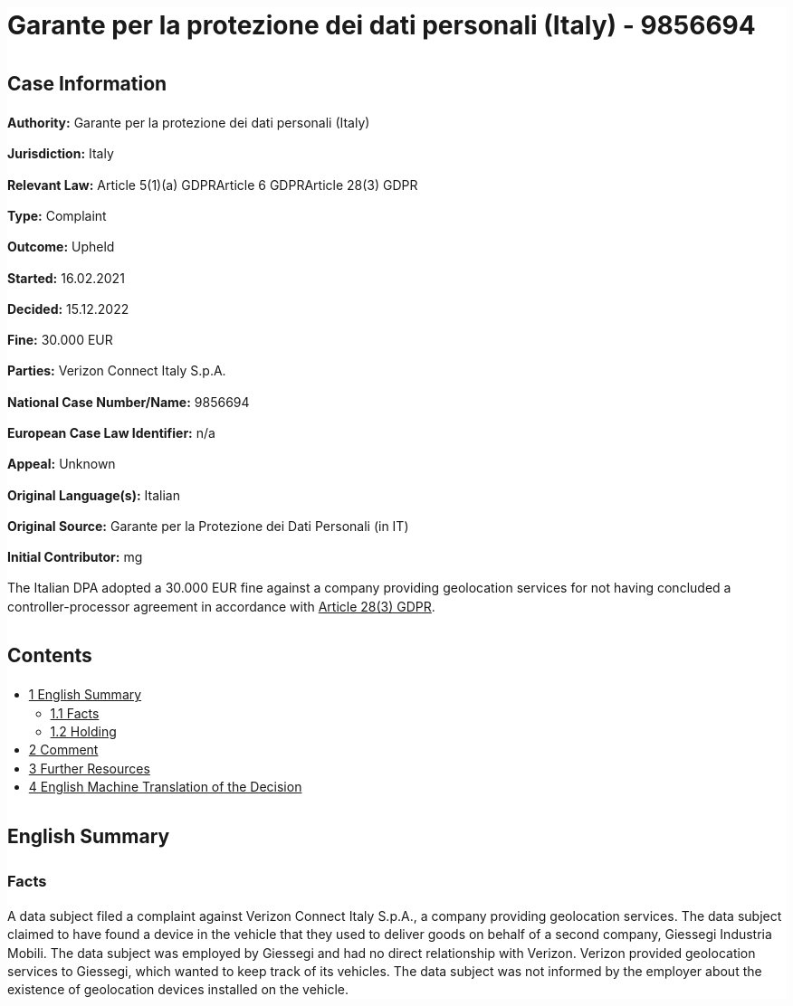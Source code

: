 # Garante per la protezione dei dati personali (Italy) - 9856694

## Case Information

**Authority:** Garante per la protezione dei dati personali (Italy)

**Jurisdiction:** Italy

**Relevant Law:** Article 5(1)(a) GDPRArticle 6 GDPRArticle 28(3) GDPR

**Type:** Complaint

**Outcome:** Upheld

**Started:** 16.02.2021

**Decided:** 15.12.2022

**Fine:** 30.000 EUR

**Parties:** Verizon Connect Italy S.p.A.

**National Case Number/Name:** 9856694

**European Case Law Identifier:** n/a

**Appeal:** Unknown

**Original Language(s):** Italian

**Original Source:** Garante per la Protezione dei Dati Personali (in IT)

**Initial Contributor:** mg

The Italian DPA adopted a 30.000 EUR fine against a company providing geolocation services for not having concluded a controller-processor agreement in accordance with [Article 28(3) GDPR](/index.php?title=Article_28_GDPR#3 "Article 28 GDPR").

## Contents

*   [1 English Summary](#English_Summary)
    *   [1.1 Facts](#Facts)
    *   [1.2 Holding](#Holding)
*   [2 Comment](#Comment)
*   [3 Further Resources](#Further_Resources)
*   [4 English Machine Translation of the Decision](#English_Machine_Translation_of_the_Decision)

## English Summary

### Facts

A data subject filed a complaint against Verizon Connect Italy S.p.A., a company providing geolocation services. The data subject claimed to have found a device in the vehicle that they used to deliver goods on behalf of a second company, Giessegi Industria Mobili. The data subject was employed by Giessegi and had no direct relationship with Verizon. Verizon provided geolocation services to Giessegi, which wanted to keep track of its vehicles. The data subject was not informed by the employer about the existence of geolocation devices installed on the vehicle.
